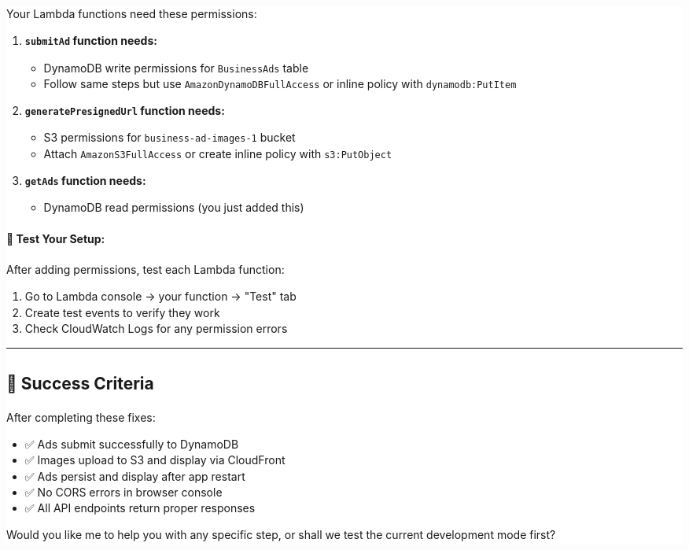 Your Lambda functions need these permissions:

1. **`submitAd` function needs:**
   - DynamoDB write permissions for `BusinessAds` table
   - Follow same steps but use `AmazonDynamoDBFullAccess` or inline policy with `dynamodb:PutItem`

2. **`generatePresignedUrl` function needs:**
   - S3 permissions for `business-ad-images-1` bucket
   - Attach `AmazonS3FullAccess` or create inline policy with `s3:PutObject`

3. **`getAds` function needs:**
   - DynamoDB read permissions (you just added this)

#### 🧪 **Test Your Setup:**
After adding permissions, test each Lambda function:
1. Go to Lambda console → your function → "Test" tab
2. Create test events to verify they work
3. Check CloudWatch Logs for any permission errors

---

## 🎯 Success Criteria

After completing these fixes:
- ✅ Ads submit successfully to DynamoDB
- ✅ Images upload to S3 and display via CloudFront
- ✅ Ads persist and display after app restart
- ✅ No CORS errors in browser console
- ✅ All API endpoints return proper responses

Would you like me to help you with any specific step, or shall we test the current development mode first?
